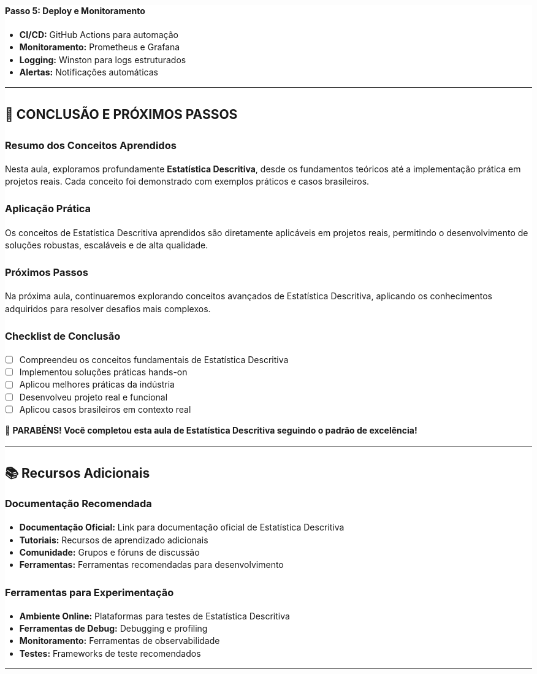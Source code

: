 #### **Passo 5: Deploy e Monitoramento**
- **CI/CD:** GitHub Actions para automação
- **Monitoramento:** Prometheus e Grafana
- **Logging:** Winston para logs estruturados
- **Alertas:** Notificações automáticas

---

## 📝 **CONCLUSÃO E PRÓXIMOS PASSOS**

### **Resumo dos Conceitos Aprendidos**
Nesta aula, exploramos profundamente **Estatística Descritiva**, desde os fundamentos teóricos até a implementação prática em projetos reais. Cada conceito foi demonstrado com exemplos práticos e casos brasileiros.

### **Aplicação Prática**
Os conceitos de Estatística Descritiva aprendidos são diretamente aplicáveis em projetos reais, permitindo o desenvolvimento de soluções robustas, escaláveis e de alta qualidade.

### **Próximos Passos**
Na próxima aula, continuaremos explorando conceitos avançados de Estatística Descritiva, aplicando os conhecimentos adquiridos para resolver desafios mais complexos.

### **Checklist de Conclusão**
- [ ] Compreendeu os conceitos fundamentais de Estatística Descritiva
- [ ] Implementou soluções práticas hands-on
- [ ] Aplicou melhores práticas da indústria
- [ ] Desenvolveu projeto real e funcional
- [ ] Aplicou casos brasileiros em contexto real

**🎉 PARABÉNS! Você completou esta aula de Estatística Descritiva seguindo o padrão de excelência!**

---

## 📚 **Recursos Adicionais**

### **Documentação Recomendada**
- **Documentação Oficial:** Link para documentação oficial de Estatística Descritiva
- **Tutoriais:** Recursos de aprendizado adicionais
- **Comunidade:** Grupos e fóruns de discussão
- **Ferramentas:** Ferramentas recomendadas para desenvolvimento

### **Ferramentas para Experimentação**
- **Ambiente Online:** Plataformas para testes de Estatística Descritiva
- **Ferramentas de Debug:** Debugging e profiling
- **Monitoramento:** Ferramentas de observabilidade
- **Testes:** Frameworks de teste recomendados

---
